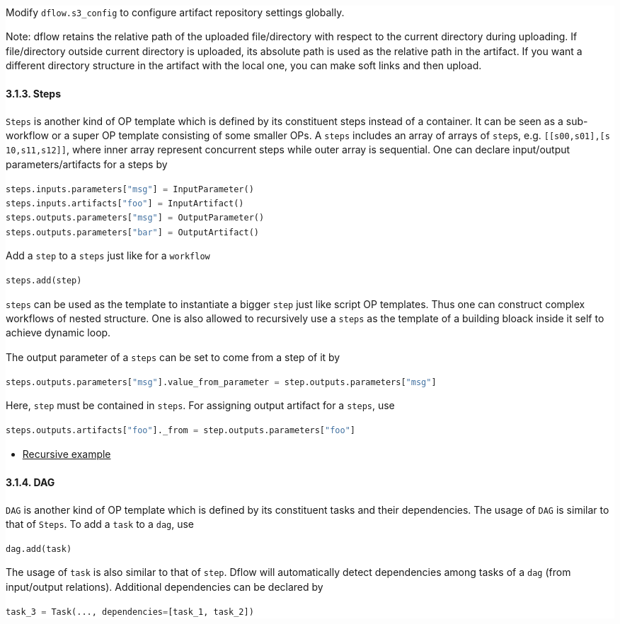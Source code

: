 Modify `dflow.s3_config` to configure artifact repository settings globally.

Note: dflow retains the relative path of the uploaded file/directory with respect to the current directory during uploading. If file/directory outside current directory is uploaded, its absolute path is used as the relative path in the artifact. If you want a different directory structure in the artifact with the local one, you can make soft links and then upload.

####  3.1.3. Steps
`Steps` is another kind of OP template which is defined by its constituent steps instead of a container. It can be seen as a sub-workflow or a super OP template consisting of some smaller OPs. A `steps` includes an array of arrays of `step`s, e.g. `[[s00,s01],[s10,s11,s12]]`, where inner array represent concurrent steps while outer array is sequential. One can declare input/output parameters/artifacts for a steps by

```python
steps.inputs.parameters["msg"] = InputParameter()
steps.inputs.artifacts["foo"] = InputArtifact()
steps.outputs.parameters["msg"] = OutputParameter()
steps.outputs.parameters["bar"] = OutputArtifact()
```


Add a `step` to a `steps` just like for a `workflow`

```python
steps.add(step)
```

`steps` can be used as the template to instantiate a bigger `step` just like script OP templates. Thus one can construct complex workflows of nested structure. One is also allowed to recursively use a `steps` as the template of a building bloack inside it self to achieve dynamic loop.

The output parameter of a `steps` can be set to come from a step of it by

```python
steps.outputs.parameters["msg"].value_from_parameter = step.outputs.parameters["msg"]
```

Here, `step` must be contained in `steps`. For assigning output artifact for a `steps`, use

```python
steps.outputs.artifacts["foo"]._from = step.outputs.parameters["foo"]
```

- [Recursive example](examples/test_recurse.py)

####  3.1.4. DAG
`DAG` is another kind of OP template which is defined by its constituent tasks and their dependencies. The usage of `DAG` is similar to that of `Steps`. To add a `task` to a `dag`, use

```python
dag.add(task)
```

The usage of `task` is also similar to that of `step`. Dflow will automatically detect dependencies among tasks of a `dag` (from input/output relations). Additional dependencies can be declared by

```python
task_3 = Task(..., dependencies=[task_1, task_2])
```
